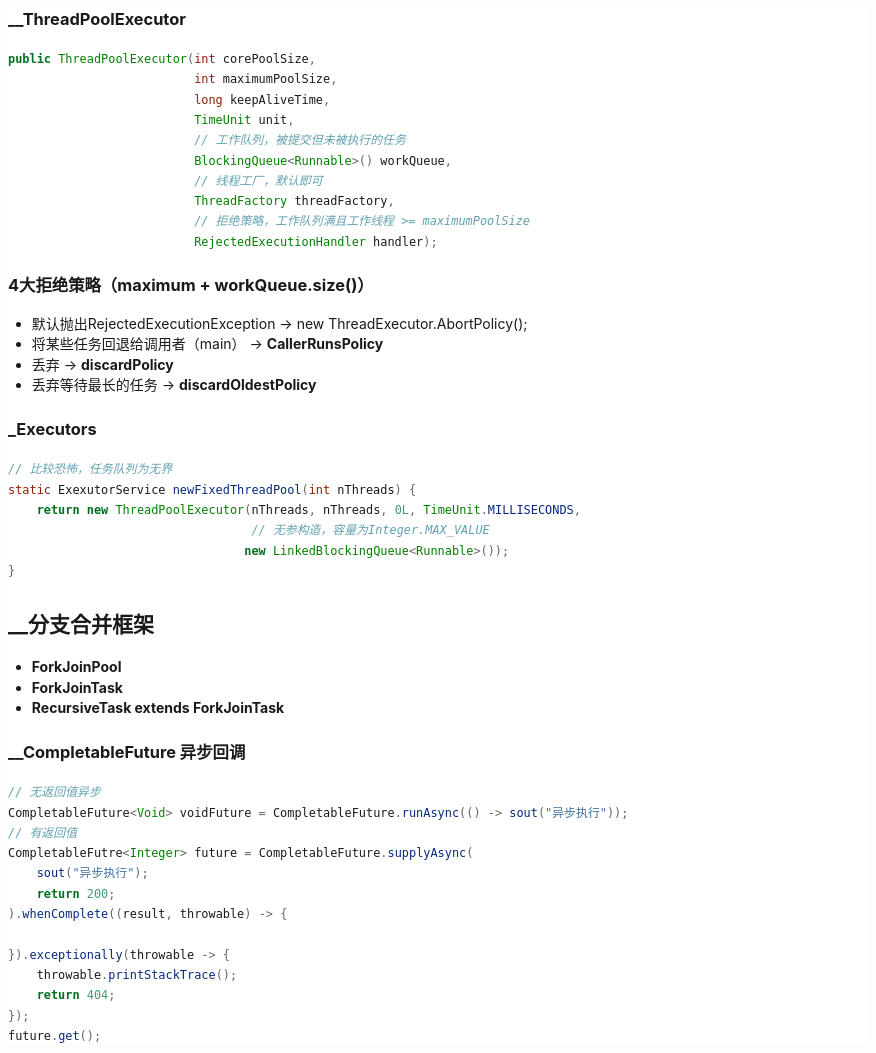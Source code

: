 ### __ThreadPoolExecutor

``` java
public ThreadPoolExecutor(int corePoolSize,
                          int maximumPoolSize,
                          long keepAliveTime,
                          TimeUnit unit,
                          // 工作队列，被提交但未被执行的任务
                          BlockingQueue<Runnable>() workQueue,
                          // 线程工厂，默认即可
                          ThreadFactory threadFactory,
                          // 拒绝策略，工作队列满且工作线程 >= maximumPoolSize
                          RejectedExecutionHandler handler);
```

### 4大拒绝策略（maximum + workQueue.size()）

+ 默认抛出RejectedExecutionException -> new ThreadExecutor.AbortPolicy();
+ 将某些任务回退给调用者（main） -> **CallerRunsPolicy**
+ 丢弃 -> **discardPolicy**
+ 丢弃等待最长的任务 -> **discardOldestPolicy**

### _Executors

``` java
// 比较恐怖，任务队列为无界
static ExexutorService newFixedThreadPool(int nThreads) {
    return new ThreadPoolExecutor(nThreads, nThreads, 0L, TimeUnit.MILLISECONDS,
                                  // 无参构造，容量为Integer.MAX_VALUE
                                 new LinkedBlockingQueue<Runnable>());
}
```

## __分支合并框架

+ **ForkJoinPool**
+ **ForkJoinTask**
+ **RecursiveTask extends ForkJoinTask**

### __CompletableFuture 异步回调

``` java
// 无返回值异步
CompletableFuture<Void> voidFuture = CompletableFuture.runAsync(() -> sout("异步执行"));
// 有返回值
CompletableFutre<Integer> future = CompletableFuture.supplyAsync(
    sout("异步执行");
    return 200;
).whenComplete((result, throwable) -> {
    
}).exceptionally(throwable -> {
    throwable.printStackTrace();
    return 404;
});
future.get();
```
